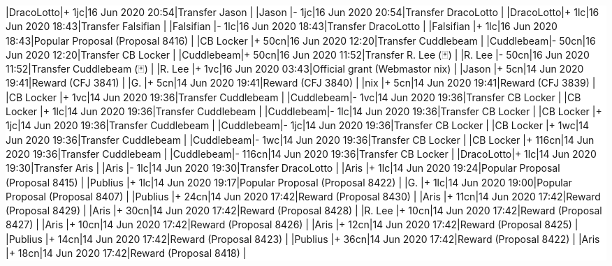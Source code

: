 |DracoLotto|+   1jc|16 Jun 2020 20:54|Transfer Jason                   |
|Jason     |-   1jc|16 Jun 2020 20:54|Transfer DracoLotto              |
|DracoLotto|+   1lc|16 Jun 2020 18:43|Transfer Falsifian               |
|Falsifian |-   1lc|16 Jun 2020 18:43|Transfer DracoLotto              |
|Falsifian |+   1lc|16 Jun 2020 18:43|Popular Proposal (Proposal 8416) |
|CB Locker |+  50cn|16 Jun 2020 12:20|Transfer Cuddlebeam              |
|Cuddlebeam|-  50cn|16 Jun 2020 12:20|Transfer CB Locker               |
|Cuddlebeam|+  50cn|16 Jun 2020 11:52|Transfer R. Lee (🃏)             |
|R. Lee    |-  50cn|16 Jun 2020 11:52|Transfer Cuddlebeam (🃏)         |
|R. Lee    |+   1vc|16 Jun 2020 03:43|Official grant (Webmastor nix)   |
|Jason     |+   5cn|14 Jun 2020 19:41|Reward (CFJ 3841)                |
|G.        |+   5cn|14 Jun 2020 19:41|Reward (CFJ 3840)                |
|nix       |+   5cn|14 Jun 2020 19:41|Reward (CFJ 3839)                |
|CB Locker |+   1vc|14 Jun 2020 19:36|Transfer Cuddlebeam              |
|Cuddlebeam|-   1vc|14 Jun 2020 19:36|Transfer CB Locker               |
|CB Locker |+   1lc|14 Jun 2020 19:36|Transfer Cuddlebeam              |
|Cuddlebeam|-   1lc|14 Jun 2020 19:36|Transfer CB Locker               |
|CB Locker |+   1jc|14 Jun 2020 19:36|Transfer Cuddlebeam              |
|Cuddlebeam|-   1jc|14 Jun 2020 19:36|Transfer CB Locker               |
|CB Locker |+   1wc|14 Jun 2020 19:36|Transfer Cuddlebeam              |
|Cuddlebeam|-   1wc|14 Jun 2020 19:36|Transfer CB Locker               |
|CB Locker |+ 116cn|14 Jun 2020 19:36|Transfer Cuddlebeam              |
|Cuddlebeam|- 116cn|14 Jun 2020 19:36|Transfer CB Locker               |
|DracoLotto|+   1lc|14 Jun 2020 19:30|Transfer Aris                    |
|Aris      |-   1lc|14 Jun 2020 19:30|Transfer DracoLotto              |
|Aris      |+   1lc|14 Jun 2020 19:24|Popular Proposal (Proposal 8415) |
|Publius   |+   1lc|14 Jun 2020 19:17|Popular Proposal (Proposal 8422) |
|G.        |+   1lc|14 Jun 2020 19:00|Popular Proposal (Proposal 8407) |
|Publius   |+  24cn|14 Jun 2020 17:42|Reward (Proposal 8430)           |
|Aris      |+  11cn|14 Jun 2020 17:42|Reward (Proposal 8429)           |
|Aris      |+  30cn|14 Jun 2020 17:42|Reward (Proposal 8428)           |
|R. Lee    |+  10cn|14 Jun 2020 17:42|Reward (Proposal 8427)           |
|Aris      |+  10cn|14 Jun 2020 17:42|Reward (Proposal 8426)           |
|Aris      |+  12cn|14 Jun 2020 17:42|Reward (Proposal 8425)           |
|Publius   |+  14cn|14 Jun 2020 17:42|Reward (Proposal 8423)           |
|Publius   |+  36cn|14 Jun 2020 17:42|Reward (Proposal 8422)           |
|Aris      |+  18cn|14 Jun 2020 17:42|Reward (Proposal 8418)           |